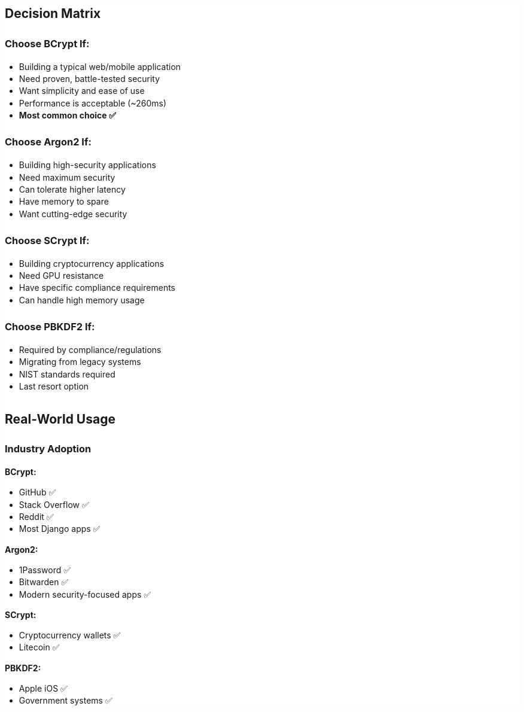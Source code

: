## Decision Matrix

### Choose BCrypt If:
- Building a typical web/mobile application
- Need proven, battle-tested security
- Want simplicity and ease of use
- Performance is acceptable (~260ms)
- **Most common choice ✅**

### Choose Argon2 If:
- Building high-security applications
- Need maximum security
- Can tolerate higher latency
- Have memory to spare
- Want cutting-edge security

### Choose SCrypt If:
- Building cryptocurrency applications
- Need GPU resistance
- Have specific compliance requirements
- Can handle high memory usage

### Choose PBKDF2 If:
- Required by compliance/regulations
- Migrating from legacy systems
- NIST standards required
- Last resort option

## Real-World Usage

### Industry Adoption

**BCrypt:**
- GitHub ✅
- Stack Overflow ✅
- Reddit ✅
- Most Django apps ✅

**Argon2:**
- 1Password ✅
- Bitwarden ✅
- Modern security-focused apps ✅

**SCrypt:**
- Cryptocurrency wallets ✅
- Litecoin ✅

**PBKDF2:**
- Apple iOS ✅
- Government systems ✅
